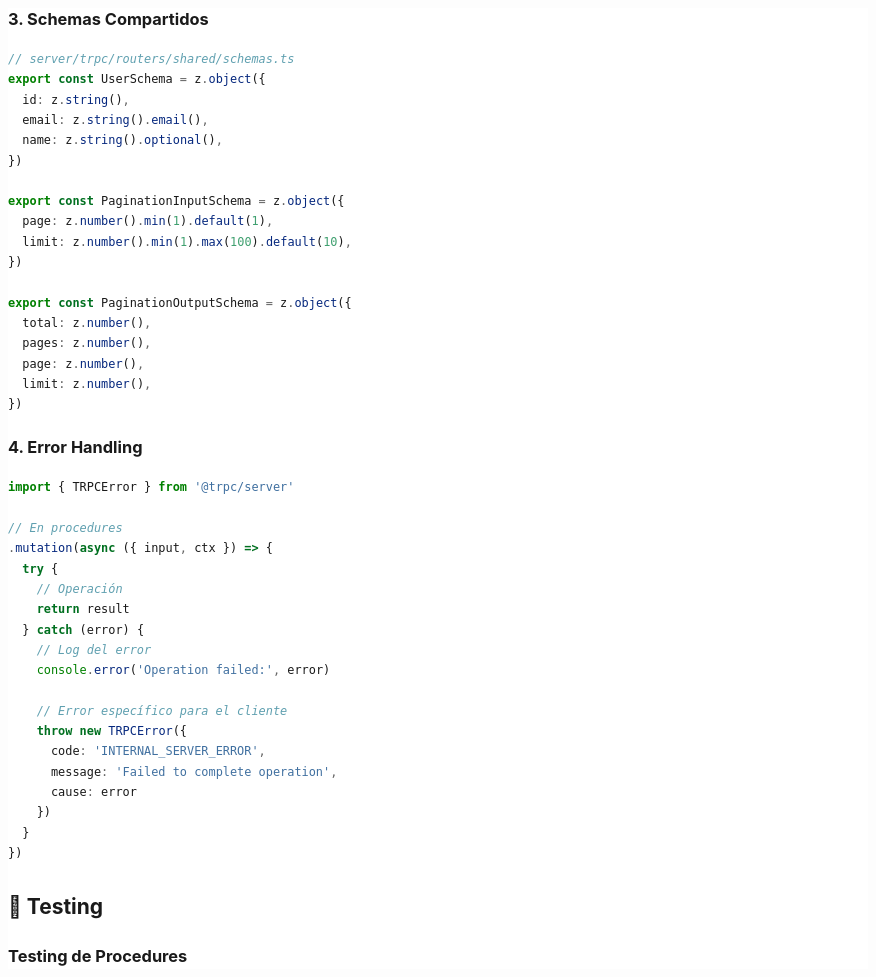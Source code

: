 ### 3. Schemas Compartidos

```typescript
// server/trpc/routers/shared/schemas.ts
export const UserSchema = z.object({
  id: z.string(),
  email: z.string().email(),
  name: z.string().optional(),
})

export const PaginationInputSchema = z.object({
  page: z.number().min(1).default(1),
  limit: z.number().min(1).max(100).default(10),
})

export const PaginationOutputSchema = z.object({
  total: z.number(),
  pages: z.number(),
  page: z.number(),
  limit: z.number(),
})
```

### 4. Error Handling

```typescript
import { TRPCError } from '@trpc/server'

// En procedures
.mutation(async ({ input, ctx }) => {
  try {
    // Operación
    return result
  } catch (error) {
    // Log del error
    console.error('Operation failed:', error)

    // Error específico para el cliente
    throw new TRPCError({
      code: 'INTERNAL_SERVER_ERROR',
      message: 'Failed to complete operation',
      cause: error
    })
  }
})
```

## 🧪 Testing

### Testing de Procedures
